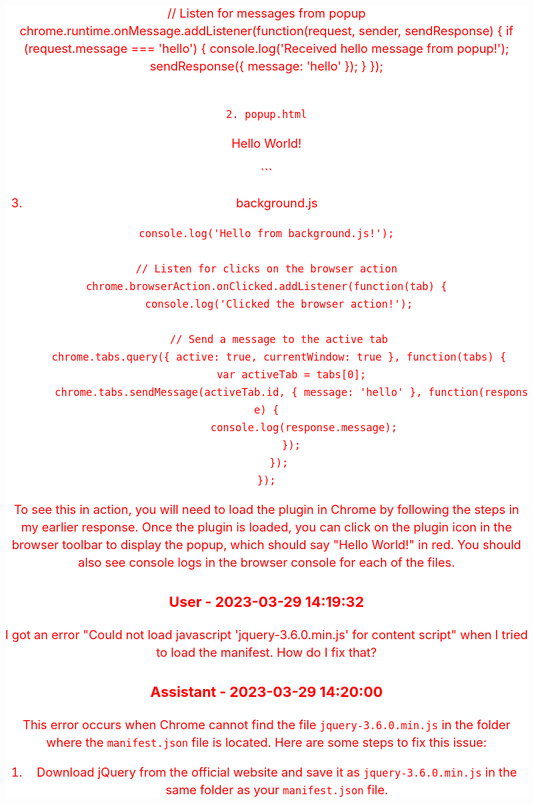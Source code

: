 
// Listen for messages from popup
chrome.runtime.onMessage.addListener(function(request, sender, sendResponse) {
    if (request.message === 'hello') {
        console.log('Received hello message from popup!');
        sendResponse({ message: 'hello' });
    }
});
```

2. popup.html
```
<!DOCTYPE html>
<html>
    <head>
        <title>Hello World Popup</title>
        <style>
            body {
                color: red;
                font-size: 20px;
                text-align: center;
            }
        </style>
    </head>
    <body>
        <p>Hello World!</p>
    </body>
</html>
```

3. background.js
```
console.log('Hello from background.js!');

// Listen for clicks on the browser action
chrome.browserAction.onClicked.addListener(function(tab) {
    console.log('Clicked the browser action!');
    
    // Send a message to the active tab
    chrome.tabs.query({ active: true, currentWindow: true }, function(tabs) {
        var activeTab = tabs[0];
        chrome.tabs.sendMessage(activeTab.id, { message: 'hello' }, function(response) {
            console.log(response.message);
        });
    });
});
```

To see this in action, you will need to load the plugin in Chrome by following the steps in my earlier response. Once the plugin is loaded, you can click on the plugin icon in the browser toolbar to display the popup, which should say "Hello World!" in red. You should also see console logs in the browser console for each of the files.

### User - 2023-03-29 14:19:32

I got an error "Could not load javascript 'jquery-3.6.0.min.js' for content script" when I tried to load the manifest. How do I fix that?

### Assistant - 2023-03-29 14:20:00

This error occurs when Chrome cannot find the file `jquery-3.6.0.min.js` in the folder where the `manifest.json` file is located. Here are some steps to fix this issue:

1. Download jQuery from the official website and save it as `jquery-3.6.0.min.js` in the same folder as your `manifest.json` file.

```